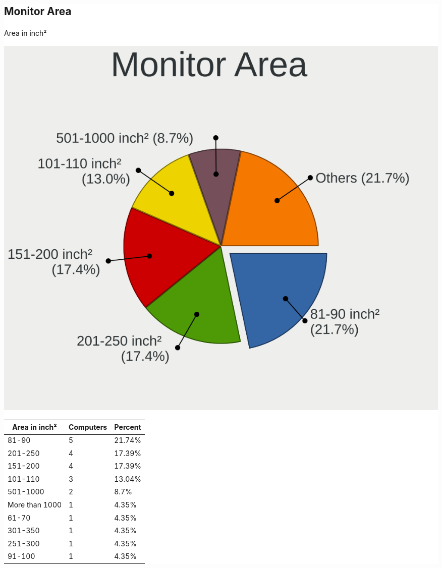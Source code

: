 Monitor Area
------------

Area in inch²

![Monitor Area](./All/images/pie_chart_bsd/mon_area.svg)


| Area in inch² | Computers | Percent |
|----------------|-----------|---------|
| 81-90          | 5         | 21.74%  |
| 201-250        | 4         | 17.39%  |
| 151-200        | 4         | 17.39%  |
| 101-110        | 3         | 13.04%  |
| 501-1000       | 2         | 8.7%    |
| More than 1000 | 1         | 4.35%   |
| 61-70          | 1         | 4.35%   |
| 301-350        | 1         | 4.35%   |
| 251-300        | 1         | 4.35%   |
| 91-100         | 1         | 4.35%   |
